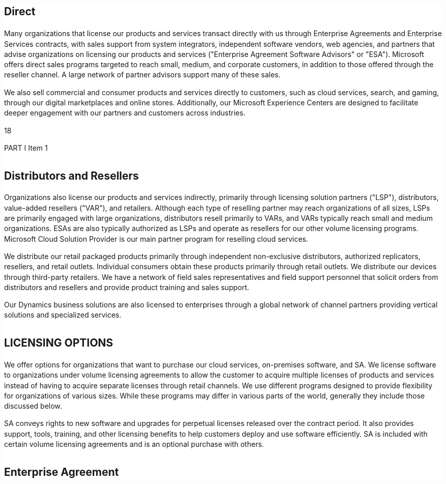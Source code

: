 ## Direct

Many organizations that license our products and services transact directly with us through Enterprise Agreements and Enterprise Services contracts, with sales support from system integrators, independent software vendors, web agencies, and partners that advise organizations on licensing our products and services ("Enterprise Agreement Software Advisors" or "ESA"). Microsoft offers direct sales programs targeted to reach small, medium, and corporate customers, in addition to those offered through the reseller channel. A large network of partner advisors support many of these sales.

We also sell commercial and consumer products and services directly to customers, such as cloud services, search, and gaming, through our digital marketplaces and online stores. Additionally, our Microsoft Experience Centers are designed to facilitate deeper engagement with our partners and customers across industries.

18

PART I Item 1

## Distributors and Resellers

Organizations also license our products and services indirectly, primarily through licensing solution partners ("LSP"), distributors, value-added resellers ("VAR"), and retailers. Although each type of reselling partner may reach organizations of all sizes, LSPs are primarily engaged with large organizations, distributors resell primarily to VARs, and VARs typically reach small and medium organizations. ESAs are also typically authorized as LSPs and operate as resellers for our other volume licensing programs. Microsoft Cloud Solution Provider is our main partner program for reselling cloud services.

We distribute our retail packaged products primarily through independent non-exclusive distributors, authorized replicators, resellers, and retail outlets. Individual consumers obtain these products primarily through retail outlets. We distribute our devices through third-party retailers. We have a network of field sales representatives and field support personnel that solicit orders from distributors and resellers and provide product training and sales support.

Our Dynamics business solutions are also licensed to enterprises through a global network of channel partners providing vertical solutions and specialized services.

## LICENSING OPTIONS

We offer options for organizations that want to purchase our cloud services, on-premises software, and SA. We license software to organizations under volume licensing agreements to allow the customer to acquire multiple licenses of products and services instead of having to acquire separate licenses through retail channels. We use different programs designed to provide flexibility for organizations of various sizes. While these programs may differ in various parts of the world, generally they include those discussed below.

SA conveys rights to new software and upgrades for perpetual licenses released over the contract period. It also provides support, tools, training, and other licensing benefits to help customers deploy and use software efficiently. SA is included with certain volume licensing agreements and is an optional purchase with others.

## Enterprise Agreement
